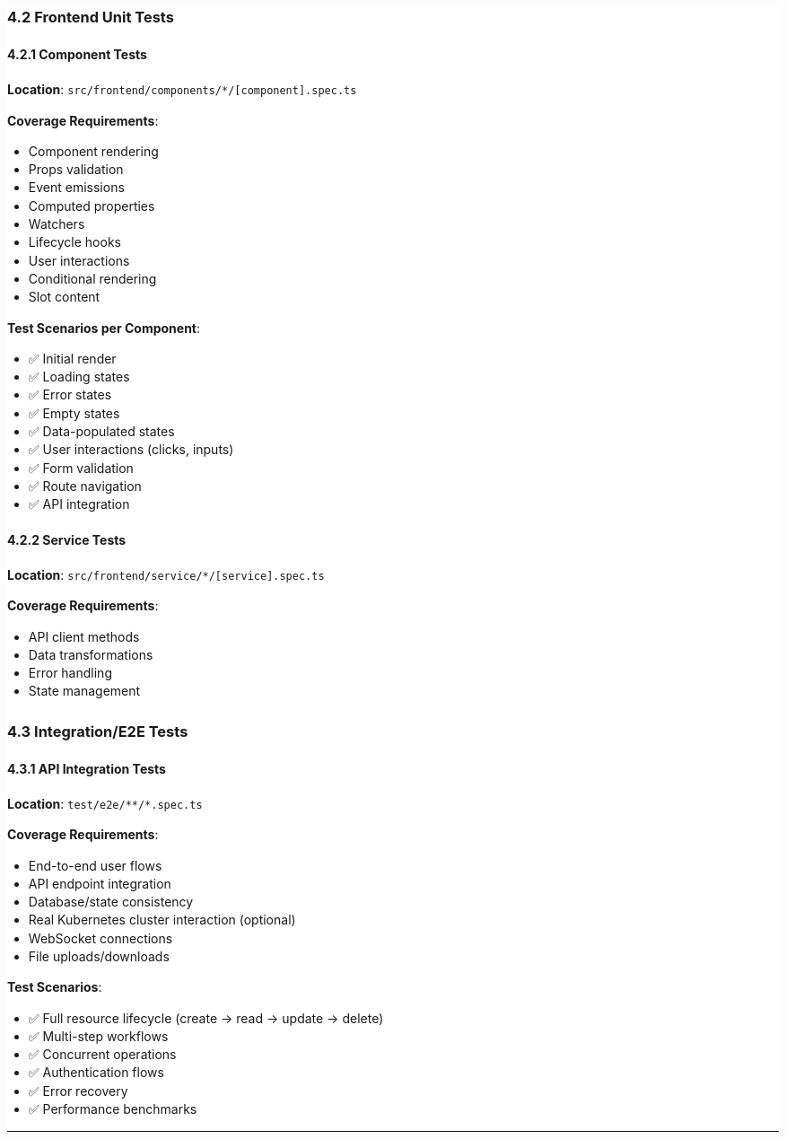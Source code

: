 ### 4.2 Frontend Unit Tests

#### 4.2.1 Component Tests
**Location**: `src/frontend/components/*/[component].spec.ts`

**Coverage Requirements**:
- Component rendering
- Props validation
- Event emissions
- Computed properties
- Watchers
- Lifecycle hooks
- User interactions
- Conditional rendering
- Slot content

**Test Scenarios per Component**:
- ✅ Initial render
- ✅ Loading states
- ✅ Error states
- ✅ Empty states
- ✅ Data-populated states
- ✅ User interactions (clicks, inputs)
- ✅ Form validation
- ✅ Route navigation
- ✅ API integration

#### 4.2.2 Service Tests
**Location**: `src/frontend/service/*/[service].spec.ts`

**Coverage Requirements**:
- API client methods
- Data transformations
- Error handling
- State management

### 4.3 Integration/E2E Tests

#### 4.3.1 API Integration Tests
**Location**: `test/e2e/**/*.spec.ts`

**Coverage Requirements**:
- End-to-end user flows
- API endpoint integration
- Database/state consistency
- Real Kubernetes cluster interaction (optional)
- WebSocket connections
- File uploads/downloads

**Test Scenarios**:
- ✅ Full resource lifecycle (create → read → update → delete)
- ✅ Multi-step workflows
- ✅ Concurrent operations
- ✅ Authentication flows
- ✅ Error recovery
- ✅ Performance benchmarks

---